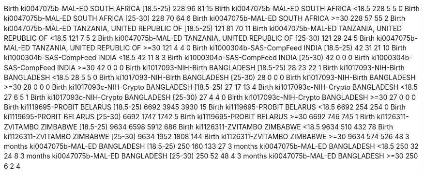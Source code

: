 Birth       ki0047075b-MAL-ED          SOUTH AFRICA                   [18.5-25)     228     96     81     15
Birth       ki0047075b-MAL-ED          SOUTH AFRICA                   <18.5         228      5      5      0
Birth       ki0047075b-MAL-ED          SOUTH AFRICA                   [25-30)       228     70     64      6
Birth       ki0047075b-MAL-ED          SOUTH AFRICA                   >=30          228     57     55      2
Birth       ki0047075b-MAL-ED          TANZANIA, UNITED REPUBLIC OF   [18.5-25)     121     81     70     11
Birth       ki0047075b-MAL-ED          TANZANIA, UNITED REPUBLIC OF   <18.5         121      7      5      2
Birth       ki0047075b-MAL-ED          TANZANIA, UNITED REPUBLIC OF   [25-30)       121     29     24      5
Birth       ki0047075b-MAL-ED          TANZANIA, UNITED REPUBLIC OF   >=30          121      4      4      0
Birth       ki1000304b-SAS-CompFeed    INDIA                          [18.5-25)      42     31     21     10
Birth       ki1000304b-SAS-CompFeed    INDIA                          <18.5          42     11      8      3
Birth       ki1000304b-SAS-CompFeed    INDIA                          [25-30)        42      0      0      0
Birth       ki1000304b-SAS-CompFeed    INDIA                          >=30           42      0      0      0
Birth       ki1017093-NIH-Birth        BANGLADESH                     [18.5-25)      28     23     22      1
Birth       ki1017093-NIH-Birth        BANGLADESH                     <18.5          28      5      5      0
Birth       ki1017093-NIH-Birth        BANGLADESH                     [25-30)        28      0      0      0
Birth       ki1017093-NIH-Birth        BANGLADESH                     >=30           28      0      0      0
Birth       ki1017093c-NIH-Crypto      BANGLADESH                     [18.5-25)      27     17     13      4
Birth       ki1017093c-NIH-Crypto      BANGLADESH                     <18.5          27      6      5      1
Birth       ki1017093c-NIH-Crypto      BANGLADESH                     [25-30)        27      4      4      0
Birth       ki1017093c-NIH-Crypto      BANGLADESH                     >=30           27      0      0      0
Birth       ki1119695-PROBIT           BELARUS                        [18.5-25)    6692   3945   3930     15
Birth       ki1119695-PROBIT           BELARUS                        <18.5        6692    254    254      0
Birth       ki1119695-PROBIT           BELARUS                        [25-30)      6692   1747   1742      5
Birth       ki1119695-PROBIT           BELARUS                        >=30         6692    746    745      1
Birth       ki1126311-ZVITAMBO         ZIMBABWE                       [18.5-25)    9634   6598   5912    686
Birth       ki1126311-ZVITAMBO         ZIMBABWE                       <18.5        9634    510    432     78
Birth       ki1126311-ZVITAMBO         ZIMBABWE                       [25-30)      9634   1952   1808    144
Birth       ki1126311-ZVITAMBO         ZIMBABWE                       >=30         9634    574    526     48
3 months    ki0047075b-MAL-ED          BANGLADESH                     [18.5-25)     250    160    133     27
3 months    ki0047075b-MAL-ED          BANGLADESH                     <18.5         250     32     24      8
3 months    ki0047075b-MAL-ED          BANGLADESH                     [25-30)       250     52     48      4
3 months    ki0047075b-MAL-ED          BANGLADESH                     >=30          250      6      2      4
